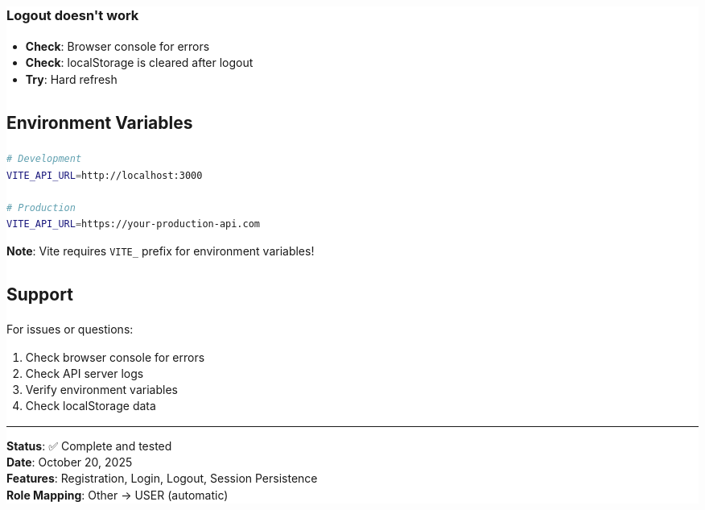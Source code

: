 ### Logout doesn't work
- **Check**: Browser console for errors
- **Check**: localStorage is cleared after logout
- **Try**: Hard refresh

## Environment Variables

```bash
# Development
VITE_API_URL=http://localhost:3000

# Production
VITE_API_URL=https://your-production-api.com
```

**Note**: Vite requires `VITE_` prefix for environment variables!

## Support

For issues or questions:
1. Check browser console for errors
2. Check API server logs
3. Verify environment variables
4. Check localStorage data

---

**Status**: ✅ Complete and tested  
**Date**: October 20, 2025  
**Features**: Registration, Login, Logout, Session Persistence  
**Role Mapping**: Other → USER (automatic)

